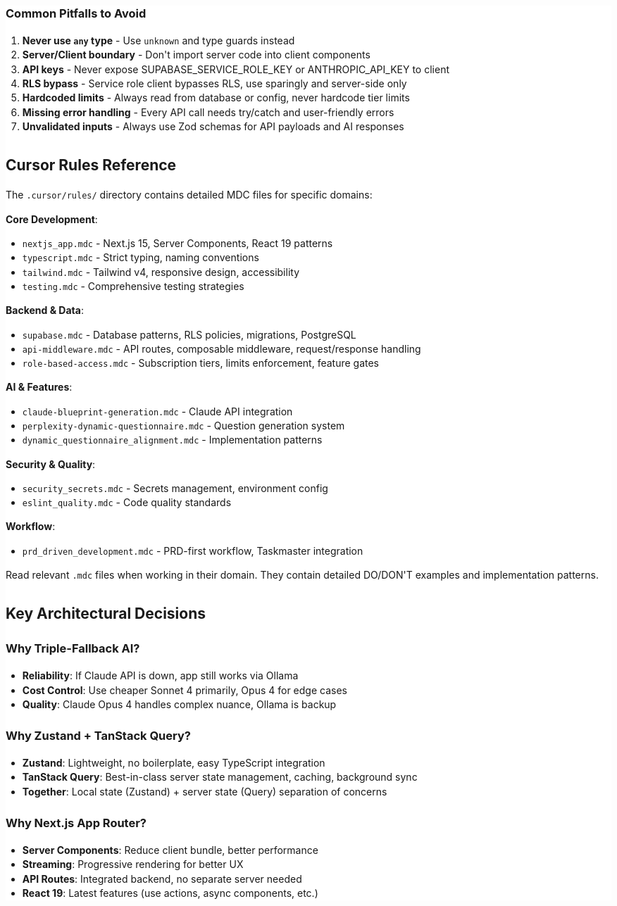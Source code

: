 ### Common Pitfalls to Avoid
1. **Never use `any` type** - Use `unknown` and type guards instead
2. **Server/Client boundary** - Don't import server code into client components
3. **API keys** - Never expose SUPABASE_SERVICE_ROLE_KEY or ANTHROPIC_API_KEY to client
4. **RLS bypass** - Service role client bypasses RLS, use sparingly and server-side only
5. **Hardcoded limits** - Always read from database or config, never hardcode tier limits
6. **Missing error handling** - Every API call needs try/catch and user-friendly errors
7. **Unvalidated inputs** - Always use Zod schemas for API payloads and AI responses

## Cursor Rules Reference

The `.cursor/rules/` directory contains detailed MDC files for specific domains:

**Core Development**:
- `nextjs_app.mdc` - Next.js 15, Server Components, React 19 patterns
- `typescript.mdc` - Strict typing, naming conventions
- `tailwind.mdc` - Tailwind v4, responsive design, accessibility
- `testing.mdc` - Comprehensive testing strategies

**Backend & Data**:
- `supabase.mdc` - Database patterns, RLS policies, migrations, PostgreSQL
- `api-middleware.mdc` - API routes, composable middleware, request/response handling
- `role-based-access.mdc` - Subscription tiers, limits enforcement, feature gates

**AI & Features**:
- `claude-blueprint-generation.mdc` - Claude API integration
- `perplexity-dynamic-questionnaire.mdc` - Question generation system
- `dynamic_questionnaire_alignment.mdc` - Implementation patterns

**Security & Quality**:
- `security_secrets.mdc` - Secrets management, environment config
- `eslint_quality.mdc` - Code quality standards

**Workflow**:
- `prd_driven_development.mdc` - PRD-first workflow, Taskmaster integration

Read relevant `.mdc` files when working in their domain. They contain detailed DO/DON'T examples and implementation patterns.

## Key Architectural Decisions

### Why Triple-Fallback AI?
- **Reliability**: If Claude API is down, app still works via Ollama
- **Cost Control**: Use cheaper Sonnet 4 primarily, Opus 4 for edge cases
- **Quality**: Claude Opus 4 handles complex nuance, Ollama is backup

### Why Zustand + TanStack Query?
- **Zustand**: Lightweight, no boilerplate, easy TypeScript integration
- **TanStack Query**: Best-in-class server state management, caching, background sync
- **Together**: Local state (Zustand) + server state (Query) separation of concerns

### Why Next.js App Router?
- **Server Components**: Reduce client bundle, better performance
- **Streaming**: Progressive rendering for better UX
- **API Routes**: Integrated backend, no separate server needed
- **React 19**: Latest features (use actions, async components, etc.)
